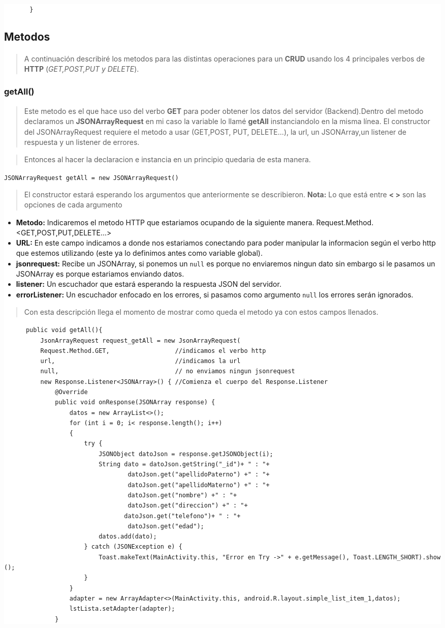 ```
       }
```

## Metodos

> A continuación describiré los metodos para las distintas operaciones para un **CRUD** usando los 4 principales verbos de **HTTP** (_GET,POST,PUT y DELETE_).

### getAll()
> Este metodo es el que hace uso del verbo **GET** para poder obtener los datos del servidor (Backend).Dentro del metodo declaramos un **JSONArrayRequest** en mi caso la variable lo llamé **getAll** instanciandolo en la misma línea. El constructor del JSONArrayRequest requiere el metodo a usar (GET,POST, PUT, DELETE...), la url, un JSONArray,un listener de respuesta y un listener de errores.

> Entonces al hacer la declaracion e instancia en un principio quedaria de esta manera.

`JSONArrayRequest getAll = new JSONArrayRequest()`

> El constructor estará esperando los argumentos que anteriormente se describieron.
**Nota:** Lo que está entre **< >** son las opciones de cada argumento

- **Metodo:** Indicaremos el metodo HTTP que estariamos ocupando de la siguiente manera. Request.Method.\<GET,POST,PUT,DELETE...>
- **URL:** En este campo indicamos a donde nos estariamos conectando para poder manipular la informacion según el verbo http que estemos utilizando (este ya lo definimos antes como variable global).
- **jsonrequest:** Recibe un JSONArray, si ponemos un `null` es porque no enviaremos ningun dato sin embargo si le pasamos un JSONArray es porque estariamos enviando datos.
- **listener:** Un escuchador que estará esperando la respuesta JSON del servidor.
- **errorListener:** Un escuchador enfocado en los errores, si pasamos como argumento `null` los errores serán ignorados.

> Con esta descripción llega el momento de mostrar como queda el metodo ya con estos campos llenados.

```
      public void getAll(){
          JsonArrayRequest request_getAll = new JsonArrayRequest(
          Request.Method.GET,                  //indicamos el verbo http
          url,                                 //indicamos la url
          null,                                // no enviamos ningun jsonrequest
          new Response.Listener<JSONArray>() { //Comienza el cuerpo del Response.Listener
              @Override
              public void onResponse(JSONArray response) {
                  datos = new ArrayList<>();
                  for (int i = 0; i< response.length(); i++)
                  {
                      try {
                          JSONObject datoJson = response.getJSONObject(i);
                          String dato = datoJson.getString("_id")+ " : "+
                                  datoJson.get("apellidoPaterno") +" : "+
                                  datoJson.get("apellidoMaterno") +" : "+
                                  datoJson.get("nombre") +" : "+
                                  datoJson.get("direccion") +" : "+
                                 datoJson.get("telefono")+ " : "+
                                  datoJson.get("edad");
                          datos.add(dato);
                      } catch (JSONException e) {
                          Toast.makeText(MainActivity.this, "Error en Try ->" + e.getMessage(), Toast.LENGTH_SHORT).show();
                      }
                  }
                  adapter = new ArrayAdapter<>(MainActivity.this, android.R.layout.simple_list_item_1,datos);
                  lstLista.setAdapter(adapter);
              }
```